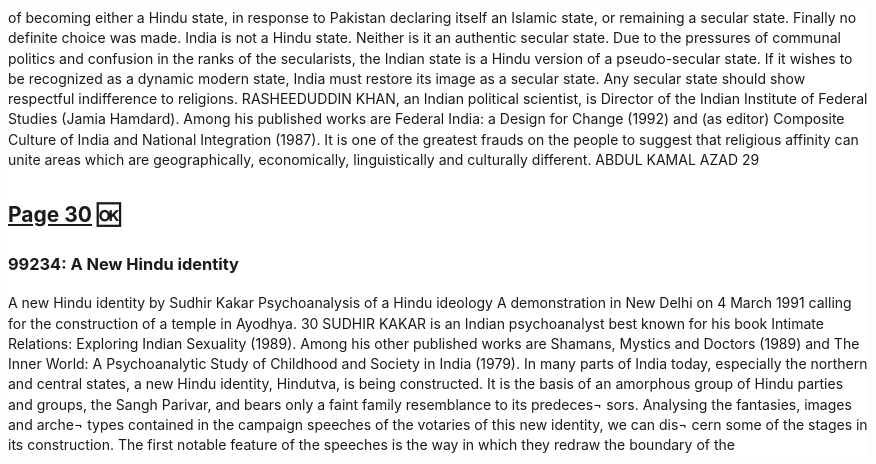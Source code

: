 of becoming either a Hindu state, in response to
Pakistan declaring itself an Islamic state, or
remaining a secular state. Finally no definite
choice was made. India is not a Hindu state.
Neither is it an authentic secular state. Due to the
pressures of communal politics and confusion in
the ranks of the secularists, the Indian state is a
Hindu version of a pseudo-secular state. If it
wishes to be recognized as a dynamic modern
state, India must restore its image as a secular
state. Any secular state should show respectful
indifference to religions.
RASHEEDUDDIN KHAN,
an Indian political scientist, is
Director of the Indian Institute of
Federal Studies (Jamia
Hamdard). Among his published
works are Federal India: a
Design for Change (1992) and
(as editor) Composite Culture of
India and National Integration
(1987).
It is one of the greatest frauds on the people to
suggest that religious affinity can unite areas which
are geographically, economically, linguistically and
culturally different.
ABDUL KAMAL AZAD
29
## [Page 30](https://demo.humlab.umu.se/courier/099251engo.pdf#page=30) 🆗
### 99234: A New Hindu identity
A new Hindu identity
by Sudhir Kakar
Psychoanalysis of a Hindu ideology
A demonstration in New Delhi
on 4 March 1991 calling for the
construction of a temple in
Ayodhya.
30
SUDHIR KAKAR
is an Indian psychoanalyst best
known for his book Intimate
Relations: Exploring Indian
Sexuality (1989). Among his
other published works are
Shamans, Mystics and Doctors
(1989) and The Inner World: A
Psychoanalytic Study of
Childhood and Society in India
(1979).
In many parts of India today, especially
the northern and central states, a new
Hindu identity, Hindutva, is being constructed.
It is the basis of an amorphous group of Hindu
parties and groups, the Sangh Parivar, and bears
only a faint family resemblance to its predeces¬
sors. Analysing the fantasies, images and arche¬
types contained in the campaign speeches of
the votaries of this new identity, we can dis¬
cern some of the stages in its construction.
The first notable feature of the speeches is the
way in which they redraw the boundary of the